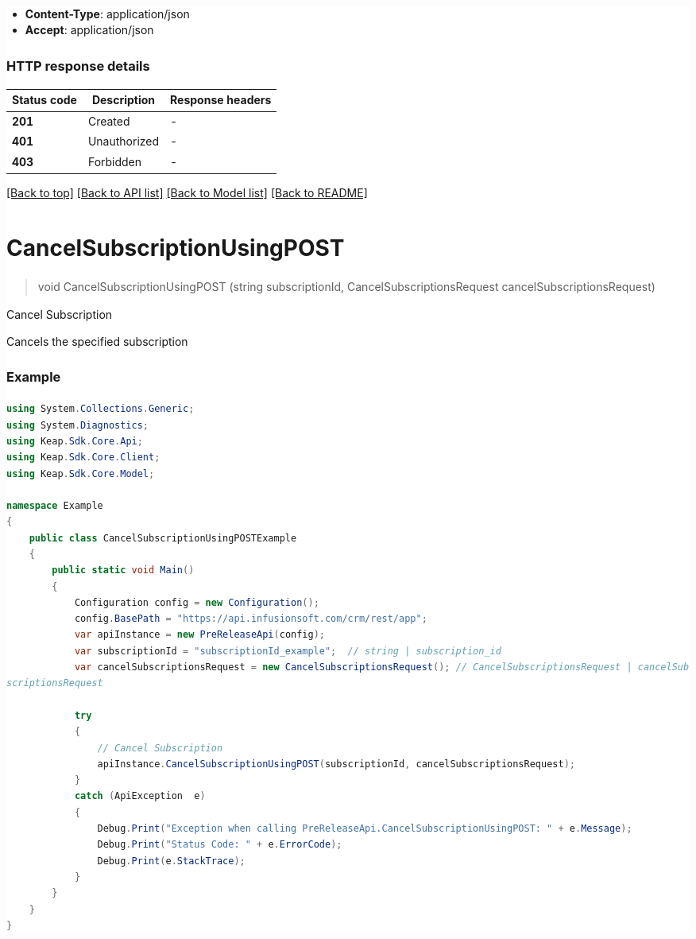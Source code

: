  - **Content-Type**: application/json
 - **Accept**: application/json


### HTTP response details
| Status code | Description | Response headers |
|-------------|-------------|------------------|
| **201** | Created |  -  |
| **401** | Unauthorized |  -  |
| **403** | Forbidden |  -  |

[[Back to top]](#) [[Back to API list]](../README.md#documentation-for-api-endpoints) [[Back to Model list]](../README.md#documentation-for-models) [[Back to README]](../README.md)

<a id="cancelsubscriptionusingpost"></a>
# **CancelSubscriptionUsingPOST**
> void CancelSubscriptionUsingPOST (string subscriptionId, CancelSubscriptionsRequest cancelSubscriptionsRequest)

Cancel Subscription

Cancels the specified subscription

### Example
```csharp
using System.Collections.Generic;
using System.Diagnostics;
using Keap.Sdk.Core.Api;
using Keap.Sdk.Core.Client;
using Keap.Sdk.Core.Model;

namespace Example
{
    public class CancelSubscriptionUsingPOSTExample
    {
        public static void Main()
        {
            Configuration config = new Configuration();
            config.BasePath = "https://api.infusionsoft.com/crm/rest/app";
            var apiInstance = new PreReleaseApi(config);
            var subscriptionId = "subscriptionId_example";  // string | subscription_id
            var cancelSubscriptionsRequest = new CancelSubscriptionsRequest(); // CancelSubscriptionsRequest | cancelSubscriptionsRequest

            try
            {
                // Cancel Subscription
                apiInstance.CancelSubscriptionUsingPOST(subscriptionId, cancelSubscriptionsRequest);
            }
            catch (ApiException  e)
            {
                Debug.Print("Exception when calling PreReleaseApi.CancelSubscriptionUsingPOST: " + e.Message);
                Debug.Print("Status Code: " + e.ErrorCode);
                Debug.Print(e.StackTrace);
            }
        }
    }
}
```
